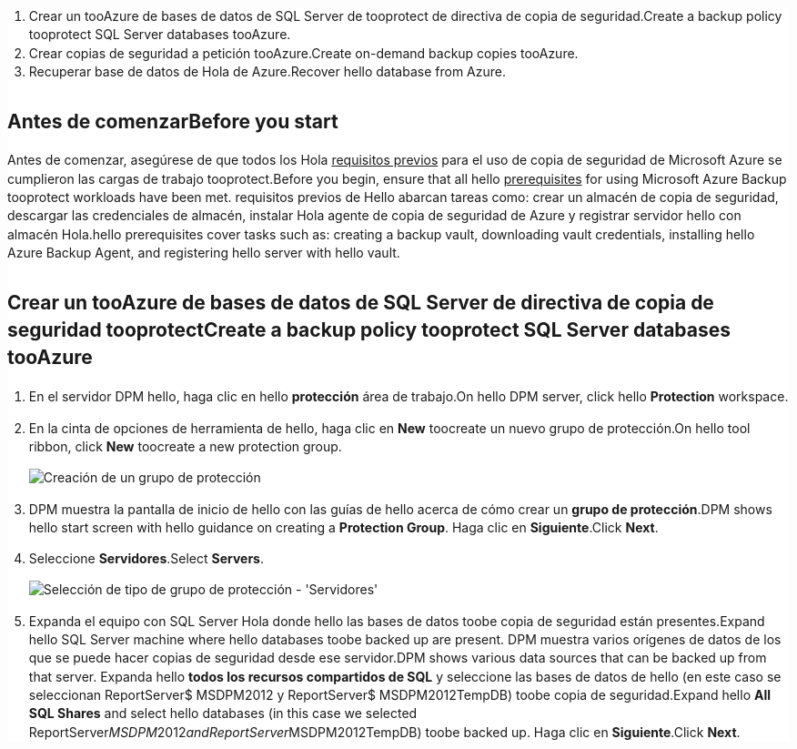 1. <span data-ttu-id="58884-109">Crear un tooAzure de bases de datos de SQL Server de tooprotect de directiva de copia de seguridad.</span><span class="sxs-lookup"><span data-stu-id="58884-109">Create a backup policy tooprotect SQL Server databases tooAzure.</span></span>
2. <span data-ttu-id="58884-110">Crear copias de seguridad a petición tooAzure.</span><span class="sxs-lookup"><span data-stu-id="58884-110">Create on-demand backup copies tooAzure.</span></span>
3. <span data-ttu-id="58884-111">Recuperar base de datos de Hola de Azure.</span><span class="sxs-lookup"><span data-stu-id="58884-111">Recover hello database from Azure.</span></span>

## <a name="before-you-start"></a><span data-ttu-id="58884-112">Antes de comenzar</span><span class="sxs-lookup"><span data-stu-id="58884-112">Before you start</span></span>
<span data-ttu-id="58884-113">Antes de comenzar, asegúrese de que todos los Hola [requisitos previos](backup-azure-dpm-introduction.md#prerequisites) para el uso de copia de seguridad de Microsoft Azure se cumplieron las cargas de trabajo tooprotect.</span><span class="sxs-lookup"><span data-stu-id="58884-113">Before you begin, ensure that all hello [prerequisites](backup-azure-dpm-introduction.md#prerequisites) for using Microsoft Azure Backup tooprotect workloads have been met.</span></span> <span data-ttu-id="58884-114">requisitos previos de Hello abarcan tareas como: crear un almacén de copia de seguridad, descargar las credenciales de almacén, instalar Hola agente de copia de seguridad de Azure y registrar servidor hello con almacén Hola.</span><span class="sxs-lookup"><span data-stu-id="58884-114">hello prerequisites cover tasks such as: creating a backup vault, downloading vault credentials, installing hello Azure Backup Agent, and registering hello server with hello vault.</span></span>

## <a name="create-a-backup-policy-tooprotect-sql-server-databases-tooazure"></a><span data-ttu-id="58884-115">Crear un tooAzure de bases de datos de SQL Server de directiva de copia de seguridad tooprotect</span><span class="sxs-lookup"><span data-stu-id="58884-115">Create a backup policy tooprotect SQL Server databases tooAzure</span></span>
1. <span data-ttu-id="58884-116">En el servidor DPM hello, haga clic en hello **protección** área de trabajo.</span><span class="sxs-lookup"><span data-stu-id="58884-116">On hello DPM server, click hello **Protection** workspace.</span></span>
2. <span data-ttu-id="58884-117">En la cinta de opciones de herramienta de hello, haga clic en **New** toocreate un nuevo grupo de protección.</span><span class="sxs-lookup"><span data-stu-id="58884-117">On hello tool ribbon, click **New** toocreate a new protection group.</span></span>

    ![Creación de un grupo de protección](./media/backup-azure-backup-sql/protection-group.png)
3. <span data-ttu-id="58884-119">DPM muestra la pantalla de inicio de hello con las guías de hello acerca de cómo crear un **grupo de protección**.</span><span class="sxs-lookup"><span data-stu-id="58884-119">DPM shows hello start screen with hello guidance on creating a **Protection Group**.</span></span> <span data-ttu-id="58884-120">Haga clic en **Siguiente**.</span><span class="sxs-lookup"><span data-stu-id="58884-120">Click **Next**.</span></span>
4. <span data-ttu-id="58884-121">Seleccione **Servidores**.</span><span class="sxs-lookup"><span data-stu-id="58884-121">Select **Servers**.</span></span>

    ![Selección de tipo de grupo de protección - 'Servidores'](./media/backup-azure-backup-sql/pg-servers.png)
5. <span data-ttu-id="58884-123">Expanda el equipo con SQL Server Hola donde hello las bases de datos toobe copia de seguridad están presentes.</span><span class="sxs-lookup"><span data-stu-id="58884-123">Expand hello SQL Server machine where hello databases toobe backed up are present.</span></span> <span data-ttu-id="58884-124">DPM muestra varios orígenes de datos de los que se puede hacer copias de seguridad desde ese servidor.</span><span class="sxs-lookup"><span data-stu-id="58884-124">DPM shows various data sources that can be backed up from that server.</span></span> <span data-ttu-id="58884-125">Expanda hello **todos los recursos compartidos de SQL** y seleccione las bases de datos de hello (en este caso se seleccionan ReportServer$ MSDPM2012 y ReportServer$ MSDPM2012TempDB) toobe copia de seguridad.</span><span class="sxs-lookup"><span data-stu-id="58884-125">Expand hello **All SQL Shares** and select hello databases (in this case we selected ReportServer$MSDPM2012 and ReportServer$MSDPM2012TempDB) toobe backed up.</span></span> <span data-ttu-id="58884-126">Haga clic en **Siguiente**.</span><span class="sxs-lookup"><span data-stu-id="58884-126">Click **Next**.</span></span>
